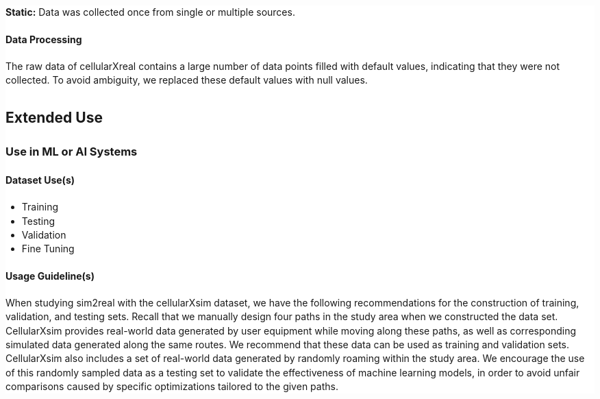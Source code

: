 
**Static:** Data was collected once from single or multiple sources.

#### Data Processing



The raw data of cellularXreal contains a large number of data points filled with default values, indicating that they were not collected. To avoid ambiguity, we replaced these default values with null values.


## Extended Use

### Use in ML or AI Systems
#### Dataset Use(s)


- Training
- Testing
- Validation
- Fine Tuning

#### Usage Guideline(s)

When studying sim2real with the cellularXsim dataset, we have the following recommendations for the construction of training, validation, and testing sets. Recall that we manually design four paths in the study area when we constructed the data set. CellularXsim provides real-world data generated by user equipment while moving along these paths, as well as corresponding simulated data generated along the same routes. We recommend that these data can be used as training and validation sets. CellularXsim also includes a set of real-world data generated by randomly roaming within the study area. We encourage the use of this randomly sampled data as a testing set to validate the effectiveness of machine learning models, in order to avoid unfair comparisons caused by specific optimizations tailored to the given paths.


